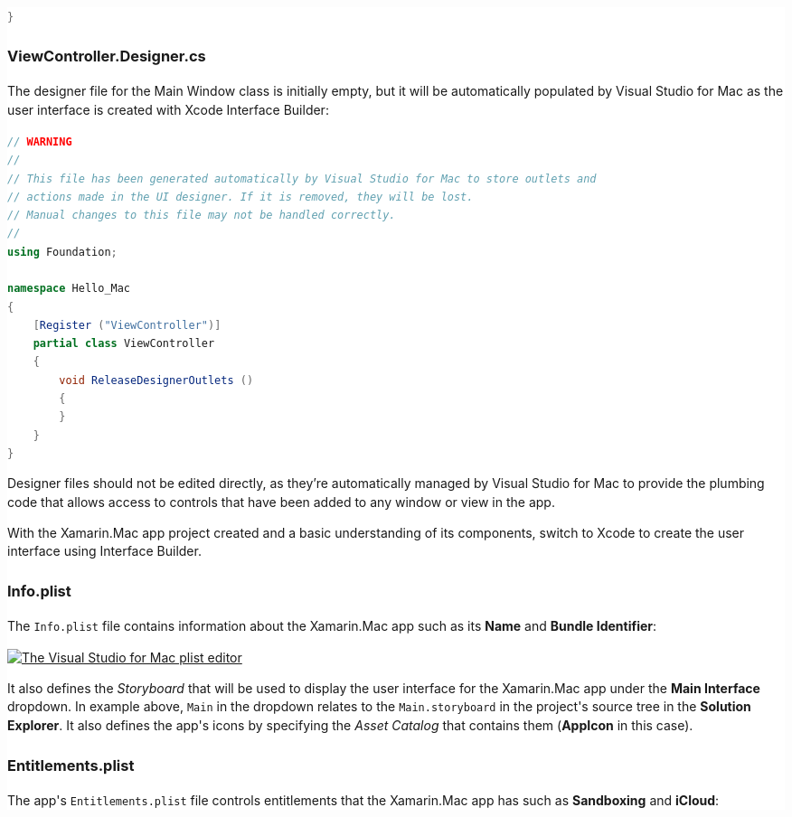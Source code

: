 ```csharp
}
```

### ViewController.Designer.cs

The designer file for the Main Window class is initially empty, but it will be automatically populated by Visual Studio for Mac as the user interface is created with Xcode Interface Builder:

```csharp
// WARNING
//
// This file has been generated automatically by Visual Studio for Mac to store outlets and
// actions made in the UI designer. If it is removed, they will be lost.
// Manual changes to this file may not be handled correctly.
//
using Foundation;

namespace Hello_Mac
{
    [Register ("ViewController")]
    partial class ViewController
    {
        void ReleaseDesignerOutlets ()
        {
        }
    }
}
```

Designer files should not be edited directly, as they’re automatically managed by Visual Studio for Mac to provide the plumbing code that allows access to controls that have been added to any window or view in the app.

With the Xamarin.Mac app project created and a basic understanding of its components, switch to Xcode to create the user interface using Interface Builder.

### Info.plist

The `Info.plist` file contains information about the Xamarin.Mac app such as its **Name** and **Bundle Identifier**:

[![](hello-mac-images/infoplist01.png "The Visual Studio for Mac plist editor")](hello-mac-images/infoplist01.png#lightbox)

It also defines the _Storyboard_ that will be used to display the user interface for the Xamarin.Mac app under the **Main Interface** dropdown. In example above, `Main` in the dropdown relates to the `Main.storyboard` in the project's source tree in the **Solution Explorer**. It also defines the app's icons by specifying the *Asset Catalog* that contains them (**AppIcon** in this case).

### Entitlements.plist

The app's `Entitlements.plist` file controls entitlements that the Xamarin.Mac app has such as **Sandboxing** and **iCloud**:
